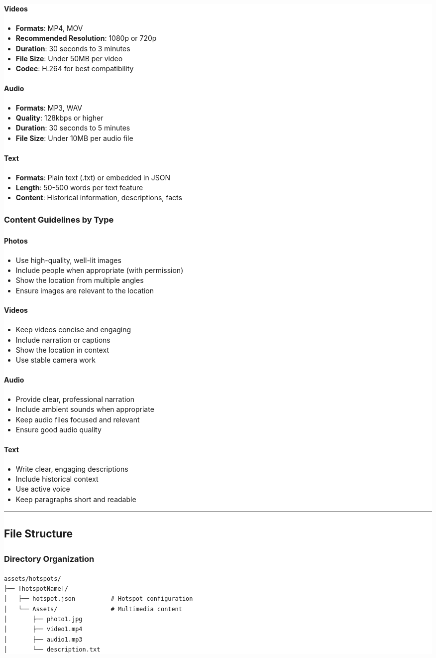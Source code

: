 #### Videos
- **Formats**: MP4, MOV
- **Recommended Resolution**: 1080p or 720p
- **Duration**: 30 seconds to 3 minutes
- **File Size**: Under 50MB per video
- **Codec**: H.264 for best compatibility

#### Audio
- **Formats**: MP3, WAV
- **Quality**: 128kbps or higher
- **Duration**: 30 seconds to 5 minutes
- **File Size**: Under 10MB per audio file

#### Text
- **Formats**: Plain text (.txt) or embedded in JSON
- **Length**: 50-500 words per text feature
- **Content**: Historical information, descriptions, facts

### Content Guidelines by Type

#### Photos
- Use high-quality, well-lit images
- Include people when appropriate (with permission)
- Show the location from multiple angles
- Ensure images are relevant to the location

#### Videos
- Keep videos concise and engaging
- Include narration or captions
- Show the location in context
- Use stable camera work

#### Audio
- Provide clear, professional narration
- Include ambient sounds when appropriate
- Keep audio files focused and relevant
- Ensure good audio quality

#### Text
- Write clear, engaging descriptions
- Include historical context
- Use active voice
- Keep paragraphs short and readable

---

## File Structure

### Directory Organization
```
assets/hotspots/
├── [hotspotName]/
│   ├── hotspot.json          # Hotspot configuration
│   └── Assets/               # Multimedia content
│       ├── photo1.jpg
│       ├── video1.mp4
│       ├── audio1.mp3
│       └── description.txt
```
